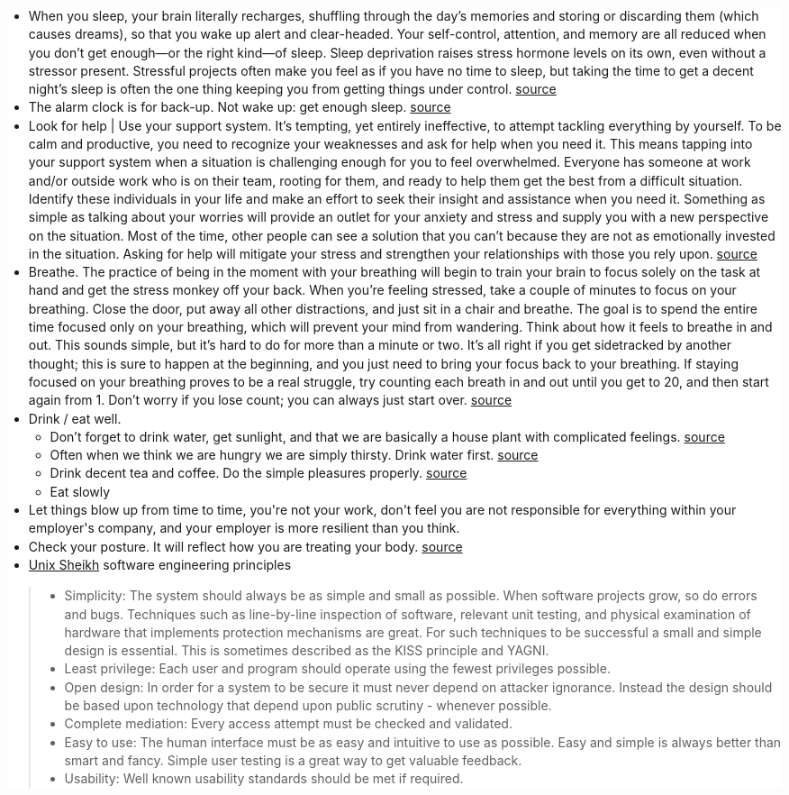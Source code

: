   * When you sleep, your brain literally recharges, shuffling through the day’s memories and storing or discarding them (which causes dreams), so that you wake up alert and clear-headed. Your self-control, attention, and memory are all reduced when you don’t get enough—or the right kind—of sleep. Sleep deprivation raises stress hormone levels on its own, even without a stressor present. Stressful projects often make you feel as if you have no time to sleep, but taking the time to get a decent night’s sleep is often the one thing keeping you from getting things under control. [source](https://www.linkedin.com/pulse/20140805002649-50578967-how-successful-people-stay-calm/)
  * The alarm clock is for back-up. Not wake up: get enough sleep. [source](https://blog.strategicedge.co.uk/2013/03/tidy-up-as-you-go-along-be-it-cooking-diy-or-selling-your-software-solution-remember-the-small-stuff-as-it-is-big-stuf.html)
* Look for help | Use your support system. It’s tempting, yet entirely ineffective, to attempt tackling everything by yourself. To be calm and productive, you need to recognize your weaknesses and ask for help when you need it. This means tapping into your support system when a situation is challenging enough for you to feel overwhelmed. Everyone has someone at work and/or outside work who is on their team, rooting for them, and ready to help them get the best from a difficult situation. Identify these individuals in your life and make an effort to seek their insight and assistance when you need it. Something as simple as talking about your worries will provide an outlet for your anxiety and stress and supply you with a new perspective on the situation. Most of the time, other people can see a solution that you can’t because they are not as emotionally invested in the situation. Asking for help will mitigate your stress and strengthen your relationships with those you rely upon. [source](https://www.linkedin.com/pulse/20140805002649-50578967-how-successful-people-stay-calm/)
* Breathe. The practice of being in the moment with your breathing will begin to train your brain to focus solely on the task at hand and get the stress monkey off your back. When you’re feeling stressed, take a couple of minutes to focus on your breathing. Close the door, put away all other distractions, and just sit in a chair and breathe. The goal is to spend the entire time focused only on your breathing, which will prevent your mind from wandering. Think about how it feels to breathe in and out. This sounds simple, but it’s hard to do for more than a minute or two. It’s all right if you get sidetracked by another thought; this is sure to happen at the beginning, and you just need to bring your focus back to your breathing. If staying focused on your breathing proves to be a real struggle, try counting each breath in and out until you get to 20, and then start again from 1. Don’t worry if you lose count; you can always just start over. [source](https://www.linkedin.com/pulse/20140805002649-50578967-how-successful-people-stay-calm/)
* Drink / eat well.  
  * Don’t forget to drink water, get sunlight, and that we are basically a house plant with complicated feelings. [source](https://twitter.com/TheWeirdWorld/status/930155807651528706)
  * Often when we think we are hungry we are simply thirsty. Drink water first. [source](https://blog.strategicedge.co.uk/2013/03/tidy-up-as-you-go-along-be-it-cooking-diy-or-selling-your-software-solution-remember-the-small-stuff-as-it-is-big-stuf.html)
  * Drink decent tea and coffee. Do the simple pleasures properly. [source](https://blog.strategicedge.co.uk/2013/03/tidy-up-as-you-go-along-be-it-cooking-diy-or-selling-your-software-solution-remember-the-small-stuff-as-it-is-big-stuf.html)
  * Eat slowly
* Let things blow up from time to time, you're not your work, don't feel you are not responsible for everything within your employer's company, and your employer is more resilient than you think.
* Check your posture. It will reflect how you are treating your body. [source](https://blog.strategicedge.co.uk/2013/03/tidy-up-as-you-go-along-be-it-cooking-diy-or-selling-your-software-solution-remember-the-small-stuff-as-it-is-big-stuf.html)
* [Unix Sheikh](https://www.unixsheikh.com/about.html)
    software engineering principles
> * Simplicity: The system should always be as simple and small as possible. When software projects grow, so do errors and bugs. Techniques such as line-by-line inspection of software, relevant unit testing, and physical examination of hardware that implements protection mechanisms are great. For such techniques to be successful a small and simple design is essential. This is sometimes described as the KISS principle and YAGNI.
> * Least privilege: Each user and program should operate using the fewest privileges possible.
> * Open design: In order for a system to be secure it must never depend on attacker ignorance. Instead the design should be based upon technology that depend upon public scrutiny - whenever possible.
> * Complete mediation: Every access attempt must be checked and validated.
> * Easy to use: The human interface must be as easy and intuitive to use as possible. Easy and simple is always better than smart and fancy. Simple user testing is a great way to get valuable feedback.
> * Usability: Well known usability standards should be met if required.